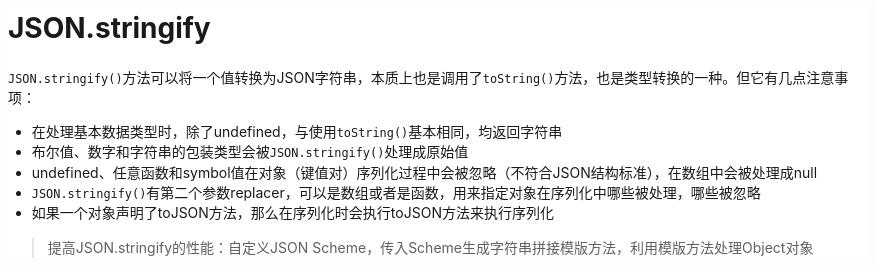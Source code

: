 # JSON.stringify

`JSON.stringify()`方法可以将一个值转换为JSON字符串，本质上也是调用了`toString()`方法，也是类型转换的一种。但它有几点注意事项：

* 在处理基本数据类型时，除了undefined，与使用`toString()`基本相同，均返回字符串
* 布尔值、数字和字符串的包装类型会被`JSON.stringify()`处理成原始值
* undefined、任意函数和symbol值在对象（键值对）序列化过程中会被忽略（不符合JSON结构标准），在数组中会被处理成null
* `JSON.stringify()`有第二个参数replacer，可以是数组或者是函数，用来指定对象在序列化中哪些被处理，哪些被忽略
* 如果一个对象声明了toJSON方法，那么在序列化时会执行toJSON方法来执行序列化

>  提高JSON.stringify的性能：自定义JSON Scheme，传入Scheme生成字符串拼接模版方法，利用模版方法处理Object对象